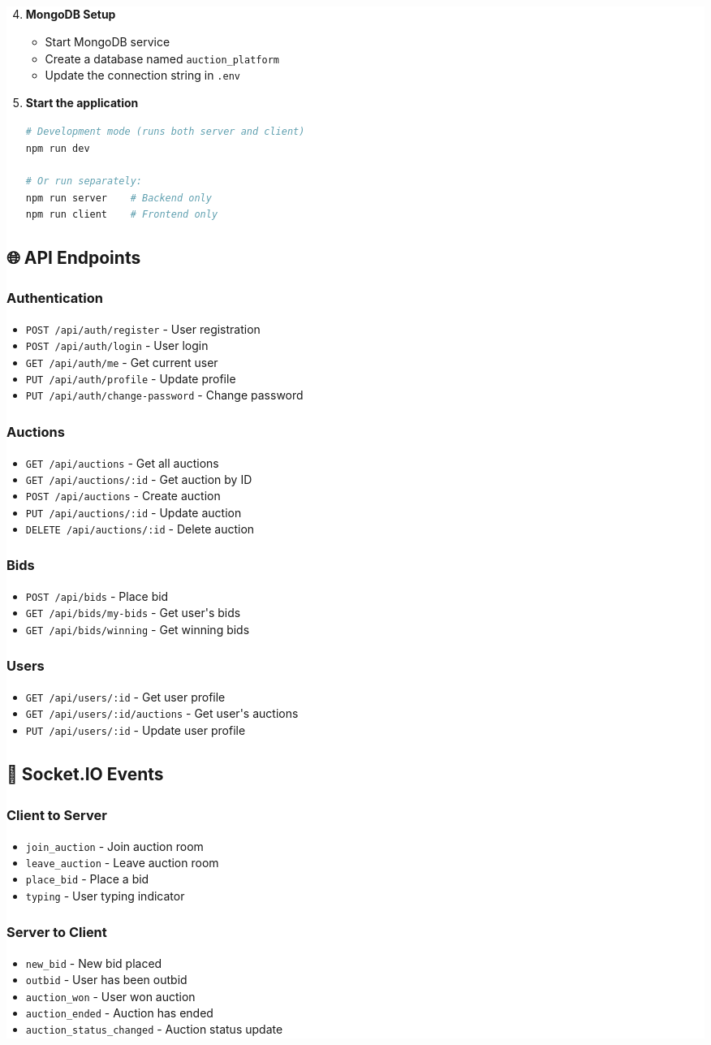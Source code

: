 4. **MongoDB Setup**
   - Start MongoDB service
   - Create a database named `auction_platform`
   - Update the connection string in `.env`

5. **Start the application**
   ```bash
   # Development mode (runs both server and client)
   npm run dev
   
   # Or run separately:
   npm run server    # Backend only
   npm run client    # Frontend only
   ```

## 🌐 API Endpoints

### Authentication
- `POST /api/auth/register` - User registration
- `POST /api/auth/login` - User login
- `GET /api/auth/me` - Get current user
- `PUT /api/auth/profile` - Update profile
- `PUT /api/auth/change-password` - Change password

### Auctions
- `GET /api/auctions` - Get all auctions
- `GET /api/auctions/:id` - Get auction by ID
- `POST /api/auctions` - Create auction
- `PUT /api/auctions/:id` - Update auction
- `DELETE /api/auctions/:id` - Delete auction

### Bids
- `POST /api/bids` - Place bid
- `GET /api/bids/my-bids` - Get user's bids
- `GET /api/bids/winning` - Get winning bids

### Users
- `GET /api/users/:id` - Get user profile
- `GET /api/users/:id/auctions` - Get user's auctions
- `PUT /api/users/:id` - Update user profile

## 🔌 Socket.IO Events

### Client to Server
- `join_auction` - Join auction room
- `leave_auction` - Leave auction room
- `place_bid` - Place a bid
- `typing` - User typing indicator

### Server to Client
- `new_bid` - New bid placed
- `outbid` - User has been outbid
- `auction_won` - User won auction
- `auction_ended` - Auction has ended
- `auction_status_changed` - Auction status update
